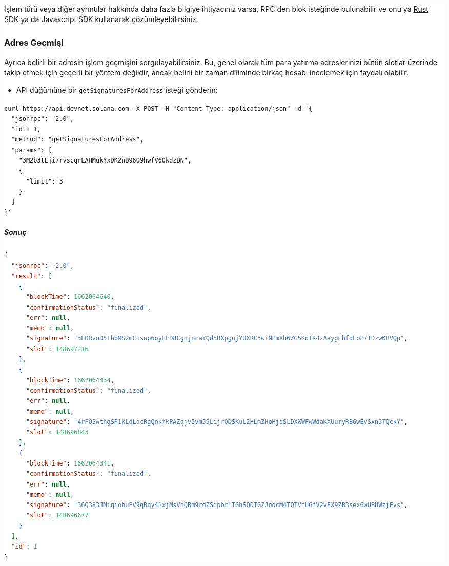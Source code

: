 İşlem türü veya diğer ayrıntılar hakkında daha fazla bilgiye ihtiyacınız varsa, RPC'den blok isteğinde bulunabilir ve onu ya [Rust SDK](https://github.com/solana-labs/solana) ya da [Javascript SDK](https://github.com/solana-labs/solana-web3.js) kullanarak çözümleyebilirsiniz.

### Adres Geçmişi

Ayrıca belirli bir adresin işlem geçmişini sorgulayabilirsiniz. Bu, genel olarak tüm para yatırma adreslerinizi bütün slotlar üzerinde takip etmek için geçerli bir yöntem değildir, ancak belirli bir zaman diliminde birkaç hesabı incelemek için faydalı olabilir.

- API düğümüne bir `getSignaturesForAddress` isteği gönderin:

```shell
curl https://api.devnet.solana.com -X POST -H "Content-Type: application/json" -d '{
  "jsonrpc": "2.0",
  "id": 1,
  "method": "getSignaturesForAddress",
  "params": [
    "3M2b3tLji7rvscqrLAHMukYxDK2nB96Q9hwfV6QkdzBN",
    {
      "limit": 3
    }
  ]
}'
```

##### Sonuç

```json
{
  "jsonrpc": "2.0",
  "result": [
    {
      "blockTime": 1662064640,
      "confirmationStatus": "finalized",
      "err": null,
      "memo": null,
      "signature": "3EDRvnD5TbbMS2mCusop6oyHLD8CgnjncaYQd5RXpgnjYUXRCYwiNPmXb6ZG5KdTK4zAaygEhfdLoP7TDzwKBVQp",
      "slot": 148697216
    },
    {
      "blockTime": 1662064434,
      "confirmationStatus": "finalized",
      "err": null,
      "memo": null,
      "signature": "4rPQ5wthgSP1kLdLqcRgQnkYkPAZqjv5vm59LijrQDSKuL2HLmZHoHjdSLDXXWFwWdaKXUuryRBGwEvSxn3TQckY",
      "slot": 148696843
    },
    {
      "blockTime": 1662064341,
      "confirmationStatus": "finalized",
      "err": null,
      "memo": null,
      "signature": "36Q383JMiqiobuPV9qBqy41xjMsVnQBm9rdZSdpbrLTGhSQDTGZJnocM4TQTVfUGfV2vEX9ZB3sex6wUBUWzjEvs",
      "slot": 148696677
    }
  ],
  "id": 1
}
```
